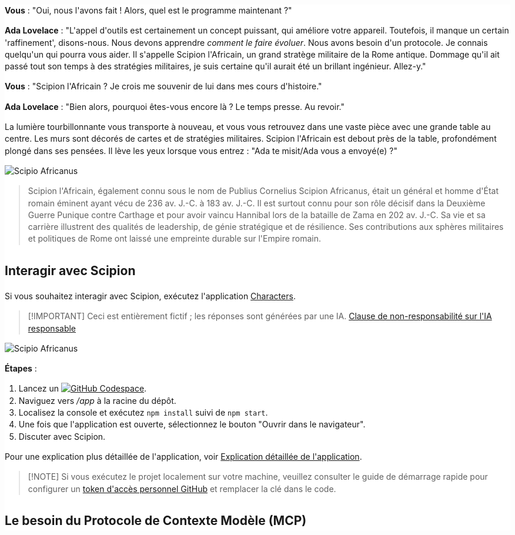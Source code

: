 **Vous** : "Oui, nous l'avons fait ! Alors, quel est le programme maintenant ?"

**Ada Lovelace** : "L'appel d'outils est certainement un concept puissant, qui améliore votre appareil. Toutefois, il manque un certain 'raffinement', disons-nous. Nous devons apprendre *comment le faire évoluer*. Nous avons besoin d'un protocole. Je connais quelqu'un qui pourra vous aider. Il s'appelle Scipion l'Africain, un grand stratège militaire de la Rome antique. Dommage qu'il ait passé tout son temps à des stratégies militaires, je suis certaine qu'il aurait été un brillant ingénieur. Allez-y."

**Vous** : "Scipion l'Africain ? Je crois me souvenir de lui dans mes cours d'histoire."

**Ada Lovelace** : "Bien alors, pourquoi êtes-vous encore là ? Le temps presse. Au revoir."

La lumière tourbillonnante vous transporte à nouveau, et vous vous retrouvez dans une vaste pièce avec une grande table au centre. Les murs sont décorés de cartes et de stratégies militaires. Scipion l'Africain est debout près de la table, profondément plongé dans ses pensées. Il lève les yeux lorsque vous entrez : "Ada te misit/Ada vous a envoyé(e) ?"

![Scipio Africanus](https://raw.githubusercontent.com/microsoft/generative-ai-with-javascript/main/lessons/07-mcp/assets/scipio.png)

> Scipion l'Africain, également connu sous le nom de Publius Cornelius Scipion Africanus, était un général et homme d'État romain éminent ayant vécu de 236 av. J.-C. à 183 av. J.-C. Il est surtout connu pour son rôle décisif dans la Deuxième Guerre Punique contre Carthage et pour avoir vaincu Hannibal lors de la bataille de Zama en 202 av. J.-C.
> Sa vie et sa carrière illustrent des qualités de leadership, de génie stratégique et de résilience. Ses contributions aux sphères militaires et politiques de Rome ont laissé une empreinte durable sur l'Empire romain.

## Interagir avec Scipion

Si vous souhaitez interagir avec Scipion, exécutez l'application [Characters](/app/README.md).

> \[!IMPORTANT]
> Ceci est entièrement fictif ; les réponses sont générées par une IA.
> [Clause de non-responsabilité sur l'IA responsable](/README.md#responsible-ai-disclaimer)

![Scipio Africanus](https://raw.githubusercontent.com/microsoft/generative-ai-with-javascript/main/lessons/07-mcp/assets/scipio.png)

**Étapes** :

1. Lancez un [![GitHub Codespace](https://img.shields.io/badge/GitHub-Codespace-brightgreen)](https://codespaces.new/microsoft/generative-ai-with-javascript).
2. Naviguez vers */app* à la racine du dépôt.
3. Localisez la console et exécutez `npm install` suivi de `npm start`.
4. Une fois que l'application est ouverte, sélectionnez le bouton "Ouvrir dans le navigateur".
5. Discuter avec Scipion.

Pour une explication plus détaillée de l'application, voir [Explication détaillée de l'application](/lessons/01-intro-to-genai/README.md#interact-with-dinocrates).

> \[!NOTE]
> Si vous exécutez le projet localement sur votre machine, veuillez consulter le guide de démarrage rapide pour configurer un [token d'accès personnel GitHub](/docs/setup/README.md#creating-a-personal-access-token-pat-for-github-model-access) et remplacer la clé dans le code.

## Le besoin du Protocole de Contexte Modèle (MCP)
